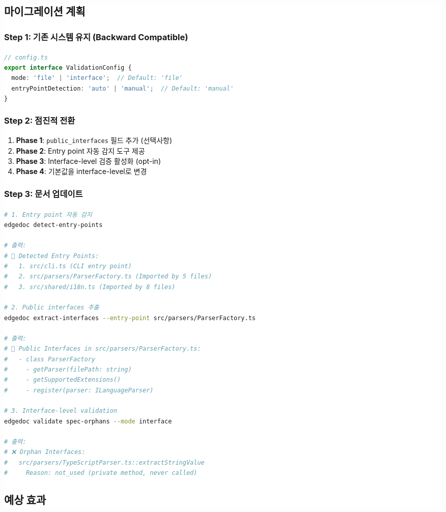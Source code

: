 ## 마이그레이션 계획

### Step 1: 기존 시스템 유지 (Backward Compatible)

```typescript
// config.ts
export interface ValidationConfig {
  mode: 'file' | 'interface';  // Default: 'file'
  entryPointDetection: 'auto' | 'manual';  // Default: 'manual'
}
```

### Step 2: 점진적 전환

1. **Phase 1**: `public_interfaces` 필드 추가 (선택사항)
2. **Phase 2**: Entry point 자동 감지 도구 제공
3. **Phase 3**: Interface-level 검증 활성화 (opt-in)
4. **Phase 4**: 기본값을 interface-level로 변경

### Step 3: 문서 업데이트

```bash
# 1. Entry point 자동 감지
edgedoc detect-entry-points

# 출력:
# 📍 Detected Entry Points:
#   1. src/cli.ts (CLI entry point)
#   2. src/parsers/ParserFactory.ts (Imported by 5 files)
#   3. src/shared/i18n.ts (Imported by 8 files)

# 2. Public interfaces 추출
edgedoc extract-interfaces --entry-point src/parsers/ParserFactory.ts

# 출력:
# 🎯 Public Interfaces in src/parsers/ParserFactory.ts:
#   - class ParserFactory
#     - getParser(filePath: string)
#     - getSupportedExtensions()
#     - register(parser: ILanguageParser)

# 3. Interface-level validation
edgedoc validate spec-orphans --mode interface

# 출력:
# ❌ Orphan Interfaces:
#   src/parsers/TypeScriptParser.ts::extractStringValue
#     Reason: not_used (private method, never called)
```

## 예상 효과
